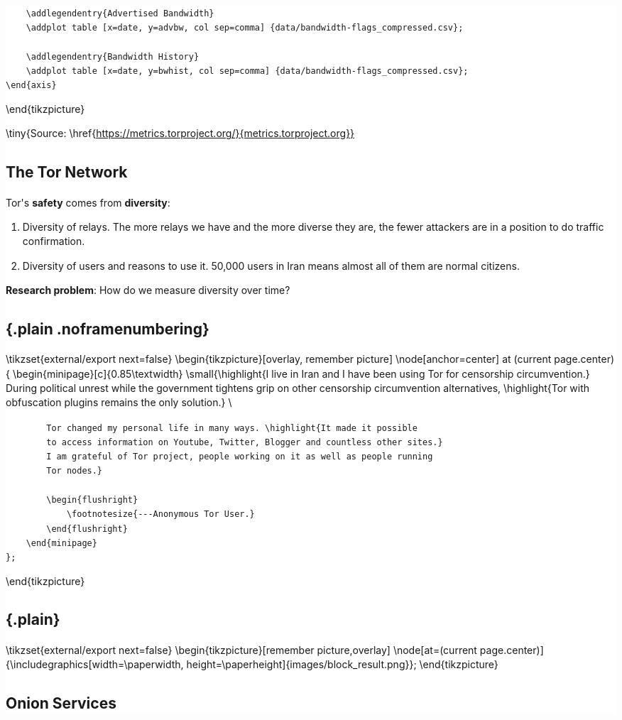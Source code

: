         \addlegendentry{Advertised Bandwidth}
        \addplot table [x=date, y=advbw, col sep=comma] {data/bandwidth-flags_compressed.csv};

        \addlegendentry{Bandwidth History}
        \addplot table [x=date, y=bwhist, col sep=comma] {data/bandwidth-flags_compressed.csv};
    \end{axis}
\end{tikzpicture}

\tiny{Source: \href{https://metrics.torproject.org/}{metrics.torproject.org}}

## The Tor Network

Tor's **safety** comes from **diversity**:

1. Diversity of relays. The more relays we have and the more diverse
   they are, the fewer attackers are in a position to do traffic confirmation.

2. Diversity of users and reasons to use it. 50,000 users in Iran means
   almost all of them are normal citizens.

**Research problem**: How do we measure diversity over time?

## {.plain .noframenumbering}

\tikzset{external/export next=false}
\begin{tikzpicture}[overlay, remember picture]
    \node[anchor=center] at (current page.center) {
        \begin{minipage}[c]{0.85\textwidth}
            \small{\highlight{I live in Iran and I have been using Tor for
            censorship circumvention.} During political unrest while the government
            tightens grip on other censorship circumvention alternatives,
            \highlight{Tor with obfuscation plugins remains the only solution.} \\

            Tor changed my personal life in many ways. \highlight{It made it possible
            to access information on Youtube, Twitter, Blogger and countless other sites.}
            I am grateful of Tor project, people working on it as well as people running
            Tor nodes.}

            \begin{flushright}
                \footnotesize{---Anonymous Tor User.}
            \end{flushright}
        \end{minipage}
    };
\end{tikzpicture}

## {.plain}

\tikzset{external/export next=false}
\begin{tikzpicture}[remember picture,overlay]
    \node[at=(current page.center)] {\includegraphics[width=\paperwidth, height=\paperheight]{images/block_result.png}};
\end{tikzpicture}

## Onion Services
